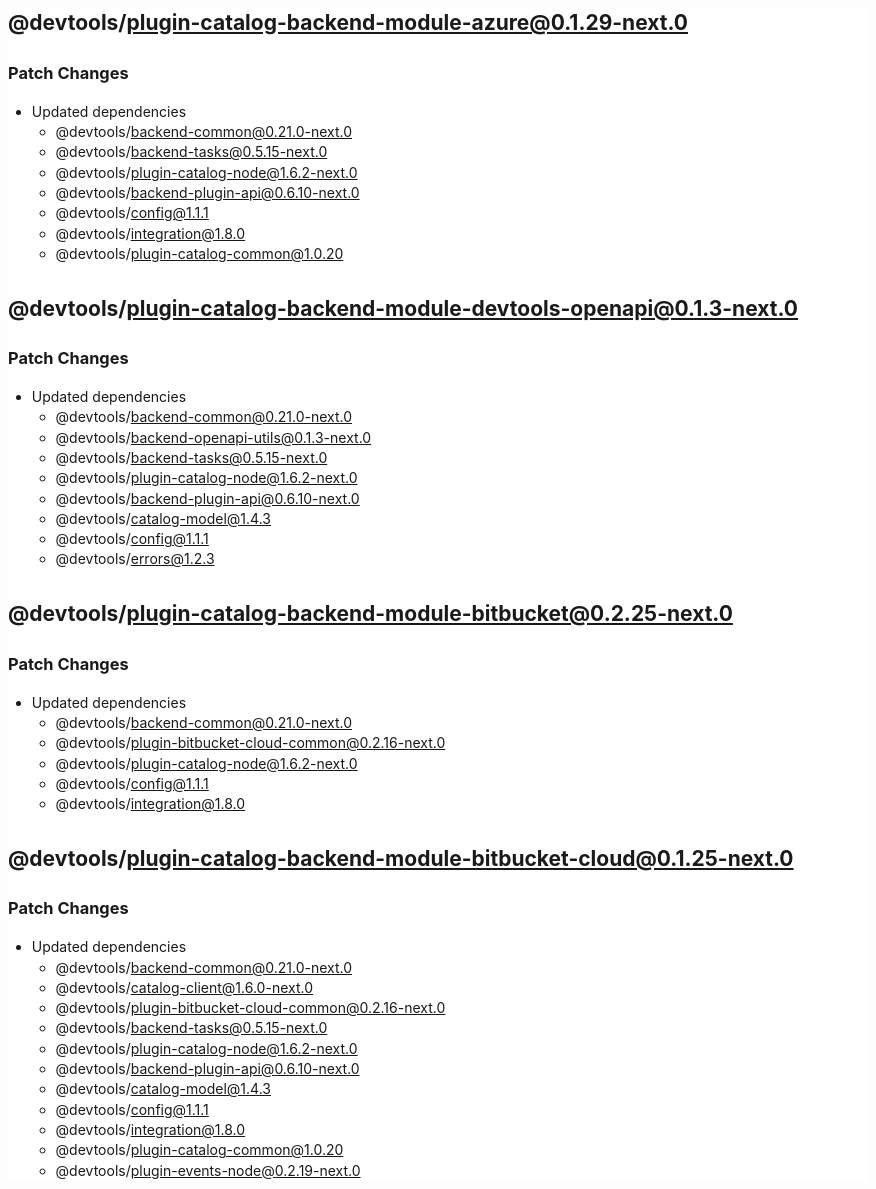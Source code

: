 ## @devtools/plugin-catalog-backend-module-azure@0.1.29-next.0

### Patch Changes

- Updated dependencies
  - @devtools/backend-common@0.21.0-next.0
  - @devtools/backend-tasks@0.5.15-next.0
  - @devtools/plugin-catalog-node@1.6.2-next.0
  - @devtools/backend-plugin-api@0.6.10-next.0
  - @devtools/config@1.1.1
  - @devtools/integration@1.8.0
  - @devtools/plugin-catalog-common@1.0.20

## @devtools/plugin-catalog-backend-module-devtools-openapi@0.1.3-next.0

### Patch Changes

- Updated dependencies
  - @devtools/backend-common@0.21.0-next.0
  - @devtools/backend-openapi-utils@0.1.3-next.0
  - @devtools/backend-tasks@0.5.15-next.0
  - @devtools/plugin-catalog-node@1.6.2-next.0
  - @devtools/backend-plugin-api@0.6.10-next.0
  - @devtools/catalog-model@1.4.3
  - @devtools/config@1.1.1
  - @devtools/errors@1.2.3

## @devtools/plugin-catalog-backend-module-bitbucket@0.2.25-next.0

### Patch Changes

- Updated dependencies
  - @devtools/backend-common@0.21.0-next.0
  - @devtools/plugin-bitbucket-cloud-common@0.2.16-next.0
  - @devtools/plugin-catalog-node@1.6.2-next.0
  - @devtools/config@1.1.1
  - @devtools/integration@1.8.0

## @devtools/plugin-catalog-backend-module-bitbucket-cloud@0.1.25-next.0

### Patch Changes

- Updated dependencies
  - @devtools/backend-common@0.21.0-next.0
  - @devtools/catalog-client@1.6.0-next.0
  - @devtools/plugin-bitbucket-cloud-common@0.2.16-next.0
  - @devtools/backend-tasks@0.5.15-next.0
  - @devtools/plugin-catalog-node@1.6.2-next.0
  - @devtools/backend-plugin-api@0.6.10-next.0
  - @devtools/catalog-model@1.4.3
  - @devtools/config@1.1.1
  - @devtools/integration@1.8.0
  - @devtools/plugin-catalog-common@1.0.20
  - @devtools/plugin-events-node@0.2.19-next.0
